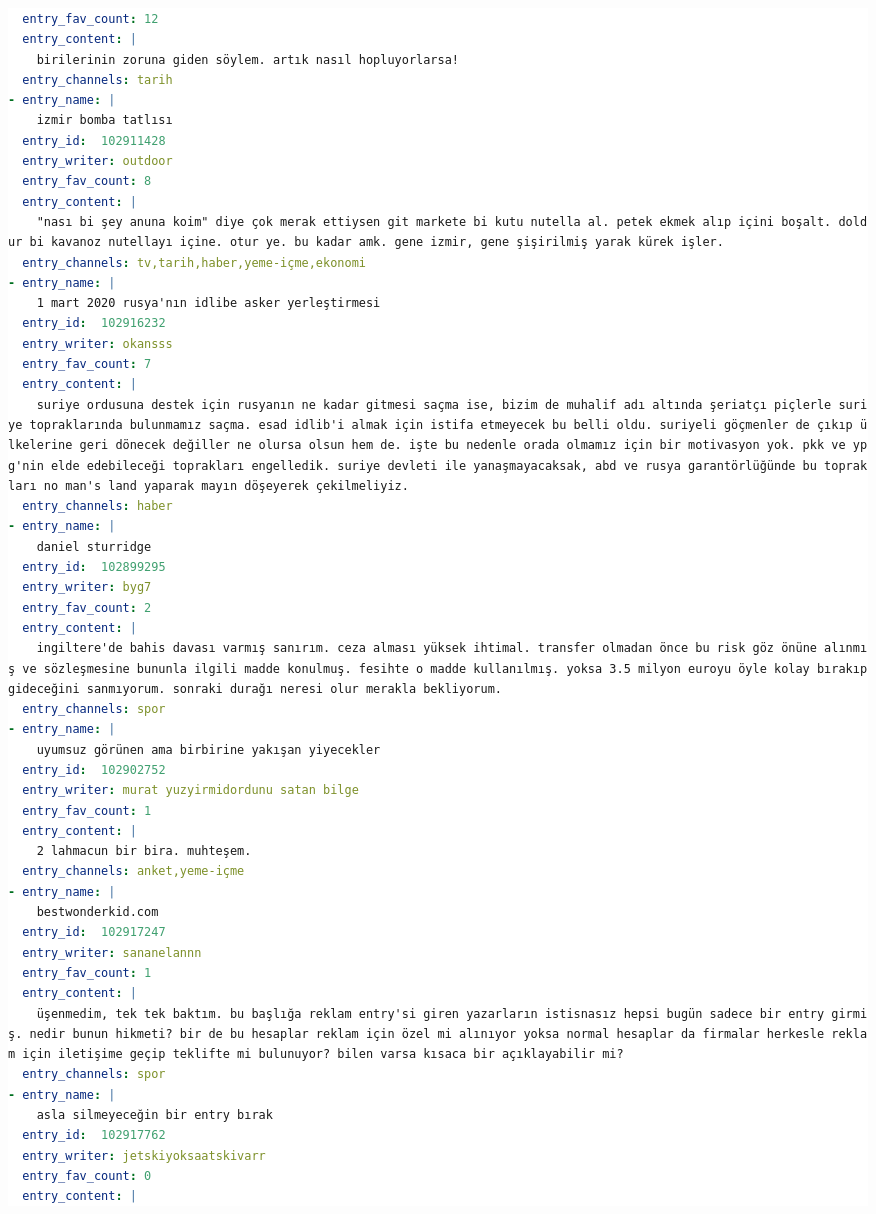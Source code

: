 ```yaml
  entry_fav_count: 12
  entry_content: |
    birilerinin zoruna giden söylem. artık nasıl hopluyorlarsa!
  entry_channels: tarih
- entry_name: |
    izmir bomba tatlısı
  entry_id:  102911428
  entry_writer: outdoor
  entry_fav_count: 8
  entry_content: |
    "nası bi şey anuna koim" diye çok merak ettiysen git markete bi kutu nutella al. petek ekmek alıp içini boşalt. doldur bi kavanoz nutellayı içine. otur ye. bu kadar amk. gene izmir, gene şişirilmiş yarak kürek işler.
  entry_channels: tv,tarih,haber,yeme-içme,ekonomi
- entry_name: |
    1 mart 2020 rusya'nın idlibe asker yerleştirmesi
  entry_id:  102916232
  entry_writer: okansss
  entry_fav_count: 7
  entry_content: |
    suriye ordusuna destek için rusyanın ne kadar gitmesi saçma ise, bizim de muhalif adı altında şeriatçı piçlerle suriye topraklarında bulunmamız saçma. esad idlib'i almak için istifa etmeyecek bu belli oldu. suriyeli göçmenler de çıkıp ülkelerine geri dönecek değiller ne olursa olsun hem de. işte bu nedenle orada olmamız için bir motivasyon yok. pkk ve ypg'nin elde edebileceği toprakları engelledik. suriye devleti ile yanaşmayacaksak, abd ve rusya garantörlüğünde bu toprakları no man's land yaparak mayın döşeyerek çekilmeliyiz.
  entry_channels: haber
- entry_name: |
    daniel sturridge
  entry_id:  102899295
  entry_writer: byg7
  entry_fav_count: 2
  entry_content: |
    ingiltere'de bahis davası varmış sanırım. ceza alması yüksek ihtimal. transfer olmadan önce bu risk göz önüne alınmış ve sözleşmesine bununla ilgili madde konulmuş. fesihte o madde kullanılmış. yoksa 3.5 milyon euroyu öyle kolay bırakıp gideceğini sanmıyorum. sonraki durağı neresi olur merakla bekliyorum.
  entry_channels: spor
- entry_name: |
    uyumsuz görünen ama birbirine yakışan yiyecekler
  entry_id:  102902752
  entry_writer: murat yuzyirmidordunu satan bilge
  entry_fav_count: 1
  entry_content: |
    2 lahmacun bir bira. muhteşem.
  entry_channels: anket,yeme-içme
- entry_name: |
    bestwonderkid.com
  entry_id:  102917247
  entry_writer: sananelannn
  entry_fav_count: 1
  entry_content: |
    üşenmedim, tek tek baktım. bu başlığa reklam entry'si giren yazarların istisnasız hepsi bugün sadece bir entry girmiş. nedir bunun hikmeti? bir de bu hesaplar reklam için özel mi alınıyor yoksa normal hesaplar da firmalar herkesle reklam için iletişime geçip teklifte mi bulunuyor? bilen varsa kısaca bir açıklayabilir mi?
  entry_channels: spor
- entry_name: |
    asla silmeyeceğin bir entry bırak
  entry_id:  102917762
  entry_writer: jetskiyoksaatskivarr
  entry_fav_count: 0
  entry_content: |
```